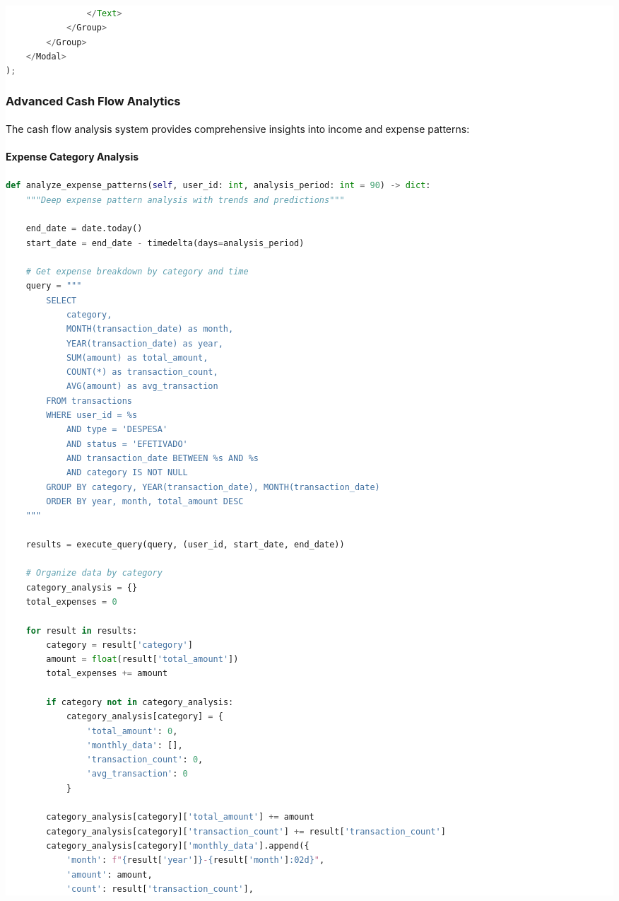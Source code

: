 ```jsx
                </Text>
            </Group>
        </Group>
    </Modal>
);
```

### Advanced Cash Flow Analytics

The cash flow analysis system provides comprehensive insights into income and expense patterns:

#### Expense Category Analysis
```python
def analyze_expense_patterns(self, user_id: int, analysis_period: int = 90) -> dict:
    """Deep expense pattern analysis with trends and predictions"""
    
    end_date = date.today()
    start_date = end_date - timedelta(days=analysis_period)
    
    # Get expense breakdown by category and time
    query = """
        SELECT 
            category,
            MONTH(transaction_date) as month,
            YEAR(transaction_date) as year,
            SUM(amount) as total_amount,
            COUNT(*) as transaction_count,
            AVG(amount) as avg_transaction
        FROM transactions
        WHERE user_id = %s 
            AND type = 'DESPESA' 
            AND status = 'EFETIVADO'
            AND transaction_date BETWEEN %s AND %s
            AND category IS NOT NULL
        GROUP BY category, YEAR(transaction_date), MONTH(transaction_date)
        ORDER BY year, month, total_amount DESC
    """
    
    results = execute_query(query, (user_id, start_date, end_date))
    
    # Organize data by category
    category_analysis = {}
    total_expenses = 0
    
    for result in results:
        category = result['category']
        amount = float(result['total_amount'])
        total_expenses += amount
        
        if category not in category_analysis:
            category_analysis[category] = {
                'total_amount': 0,
                'monthly_data': [],
                'transaction_count': 0,
                'avg_transaction': 0
            }
        
        category_analysis[category]['total_amount'] += amount
        category_analysis[category]['transaction_count'] += result['transaction_count']
        category_analysis[category]['monthly_data'].append({
            'month': f"{result['year']}-{result['month']:02d}",
            'amount': amount,
            'count': result['transaction_count'],
```